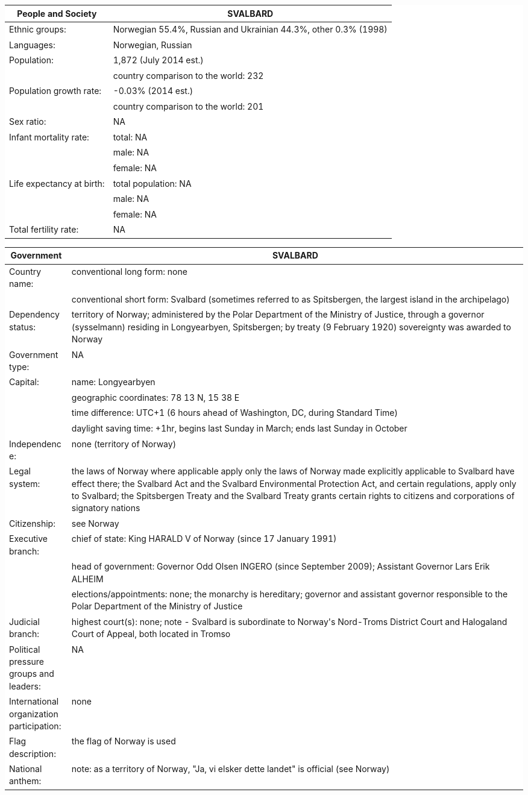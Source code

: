 | People and Society | SVALBARD |
| --- | --- |
| Ethnic groups: | Norwegian 55.4%, Russian and Ukrainian 44.3%, other 0.3% (1998) |
| Languages: | Norwegian, Russian |
| Population: | 1,872 (July 2014 est.) |
| | country comparison to the world:  232 |
| Population growth rate: | -0.03% (2014 est.) |
| | country comparison to the world:  201 |
| Sex ratio: | NA |
| Infant mortality rate: | total: NA |
| | male: NA |
| | female: NA |
| Life expectancy at birth: | total population: NA |
| | male: NA |
| | female: NA |
| Total fertility rate: | NA |

| Government | SVALBARD |
| --- | --- |
| Country name: | conventional long form: none |
| | conventional short form: Svalbard (sometimes referred to as Spitsbergen, the largest island in the archipelago) |
| Dependency status: | territory of Norway; administered by the Polar Department of the Ministry of Justice, through a governor (sysselmann) residing in Longyearbyen, Spitsbergen; by treaty (9 February 1920) sovereignty was awarded to Norway |
| Government type: | NA |
| Capital: | name: Longyearbyen |
| | geographic coordinates: 78 13 N, 15 38 E |
| | time difference: UTC+1 (6 hours ahead of Washington, DC, during Standard Time) |
| | daylight saving time: +1hr, begins last Sunday in March; ends last Sunday in October |
| Independence: | none (territory of Norway) |
| Legal system: | the laws of Norway where applicable apply only the laws of Norway made explicitly applicable to Svalbard have effect there; the Svalbard Act and the Svalbard Environmental Protection Act, and certain regulations, apply only to Svalbard; the Spitsbergen Treaty and the Svalbard Treaty grants certain rights to citizens and corporations of signatory nations |
| Citizenship: | see Norway |
| Executive branch: | chief of state: King HARALD V of Norway (since 17 January 1991) |
| | head of government: Governor Odd Olsen INGERO (since September 2009); Assistant Governor Lars Erik ALHEIM |
| | elections/appointments: none; the monarchy is hereditary; governor and assistant governor responsible to the Polar Department of the Ministry of Justice |
| Judicial branch: | highest court(s): none; note - Svalbard is subordinate to Norway's Nord-Troms District Court and Halogaland Court of Appeal, both located in Tromso |
| Political pressure groups and leaders: | NA |
| International organization participation: | none |
| Flag description: | the flag of Norway is used |
| National anthem: | note: as a territory of Norway, "Ja, vi elsker dette landet" is official (see Norway) |
